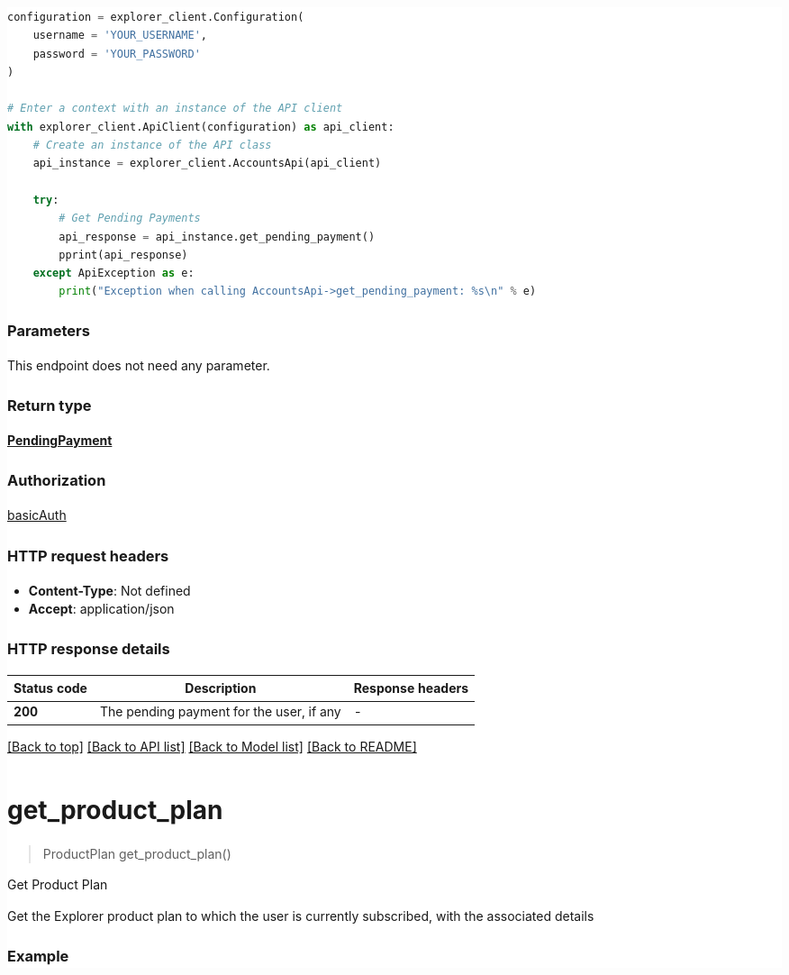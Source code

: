 ```python
configuration = explorer_client.Configuration(
    username = 'YOUR_USERNAME',
    password = 'YOUR_PASSWORD'
)

# Enter a context with an instance of the API client
with explorer_client.ApiClient(configuration) as api_client:
    # Create an instance of the API class
    api_instance = explorer_client.AccountsApi(api_client)
    
    try:
        # Get Pending Payments
        api_response = api_instance.get_pending_payment()
        pprint(api_response)
    except ApiException as e:
        print("Exception when calling AccountsApi->get_pending_payment: %s\n" % e)
```

### Parameters
This endpoint does not need any parameter.

### Return type

[**PendingPayment**](PendingPayment.md)

### Authorization

[basicAuth](../README.md#basicAuth)

### HTTP request headers

 - **Content-Type**: Not defined
 - **Accept**: application/json

### HTTP response details
| Status code | Description | Response headers |
|-------------|-------------|------------------|
**200** | The pending payment for the user, if any |  -  |

[[Back to top]](#) [[Back to API list]](../README.md#documentation-for-api-endpoints) [[Back to Model list]](../README.md#documentation-for-models) [[Back to README]](../README.md)

# **get_product_plan**
> ProductPlan get_product_plan()

Get Product Plan

Get the Explorer product plan to which the user is currently subscribed, with the associated details

### Example
